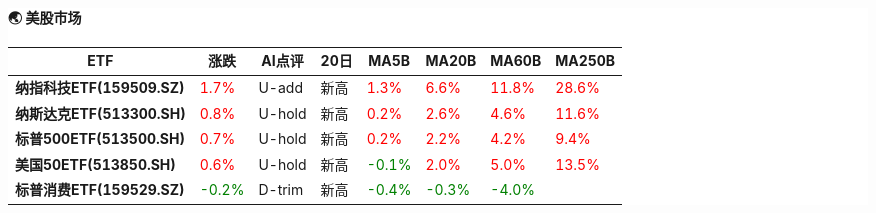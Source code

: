 #### 🌏 美股市场

<table class="mobile-table">
  <thead>
    <tr>
      <th>ETF</th>
      <th>涨跌</th>
      <th>AI点评</th>
      <th>20日</th>
      <th>MA5B</th>
      <th>MA20B</th>
      <th>MA60B</th>
      <th>MA250B</th>
    </tr>
  </thead>
  <tbody>
    <tr>
      <td><strong>纳指科技ETF(159509.SZ)</strong></td>
      <td><span style="color: red;">1.7%</span></td>
      <td>U-add</td>
      <td>新高</td>
      <td><span style="color: red;">1.3%</span></td>
      <td><span style="color: red;">6.6%</span></td>
      <td><span style="color: red;">11.8%</span></td>
      <td><span style="color: red;">28.6%</span></td>
    </tr>
    <tr>
      <td><strong>纳斯达克ETF(513300.SH)</strong></td>
      <td><span style="color: red;">0.8%</span></td>
      <td>U-hold</td>
      <td>新高</td>
      <td><span style="color: red;">0.2%</span></td>
      <td><span style="color: red;">2.6%</span></td>
      <td><span style="color: red;">4.6%</span></td>
      <td><span style="color: red;">11.6%</span></td>
    </tr>
    <tr>
      <td><strong>标普500ETF(513500.SH)</strong></td>
      <td><span style="color: red;">0.7%</span></td>
      <td>U-hold</td>
      <td>新高</td>
      <td><span style="color: red;">0.2%</span></td>
      <td><span style="color: red;">2.2%</span></td>
      <td><span style="color: red;">4.2%</span></td>
      <td><span style="color: red;">9.4%</span></td>
    </tr>
    <tr>
      <td><strong>美国50ETF(513850.SH)</strong></td>
      <td><span style="color: red;">0.6%</span></td>
      <td>U-hold</td>
      <td>新高</td>
      <td><span style="color: green;">-0.1%</span></td>
      <td><span style="color: red;">2.0%</span></td>
      <td><span style="color: red;">5.0%</span></td>
      <td><span style="color: red;">13.5%</span></td>
    </tr>
    <tr>
      <td><strong>标普消费ETF(159529.SZ)</strong></td>
      <td><span style="color: green;">-0.2%</span></td>
      <td>D-trim</td>
      <td>新高</td>
      <td><span style="color: green;">-0.4%</span></td>
      <td><span style="color: green;">-0.3%</span></td>
      <td><span style="color: green;">-4.0%</span></td>